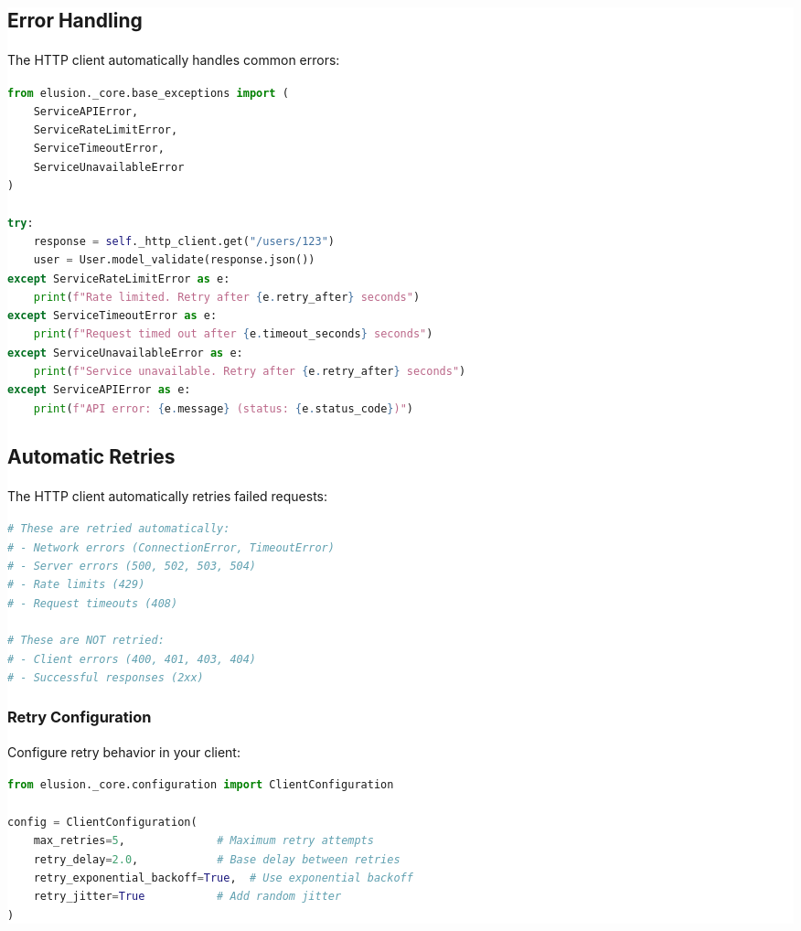 ## Error Handling

The HTTP client automatically handles common errors:

```python
from elusion._core.base_exceptions import (
    ServiceAPIError,
    ServiceRateLimitError,
    ServiceTimeoutError,
    ServiceUnavailableError
)

try:
    response = self._http_client.get("/users/123")
    user = User.model_validate(response.json())
except ServiceRateLimitError as e:
    print(f"Rate limited. Retry after {e.retry_after} seconds")
except ServiceTimeoutError as e:
    print(f"Request timed out after {e.timeout_seconds} seconds")
except ServiceUnavailableError as e:
    print(f"Service unavailable. Retry after {e.retry_after} seconds")
except ServiceAPIError as e:
    print(f"API error: {e.message} (status: {e.status_code})")
```

## Automatic Retries

The HTTP client automatically retries failed requests:

```python
# These are retried automatically:
# - Network errors (ConnectionError, TimeoutError)
# - Server errors (500, 502, 503, 504)
# - Rate limits (429)
# - Request timeouts (408)

# These are NOT retried:
# - Client errors (400, 401, 403, 404)
# - Successful responses (2xx)
```

### Retry Configuration

Configure retry behavior in your client:

```python
from elusion._core.configuration import ClientConfiguration

config = ClientConfiguration(
    max_retries=5,              # Maximum retry attempts
    retry_delay=2.0,            # Base delay between retries
    retry_exponential_backoff=True,  # Use exponential backoff
    retry_jitter=True           # Add random jitter
)
```
